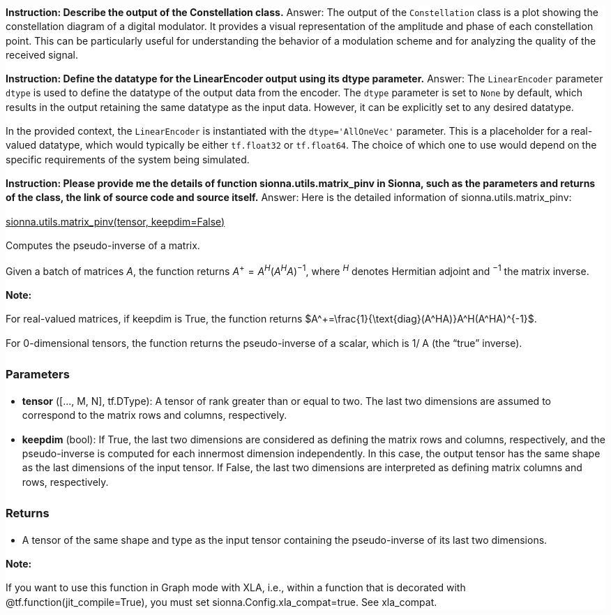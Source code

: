 **Instruction: Describe the output of the Constellation class.**
Answer:
The output of the `Constellation` class is a plot showing the constellation diagram of a digital modulator. It provides a visual representation of the amplitude and phase of each constellation point. This can be particularly useful for understanding the behavior of a modulation scheme and for analyzing the quality of the received signal.

**Instruction: Define the datatype for the LinearEncoder output using its dtype parameter.**
Answer:
The `LinearEncoder` parameter `dtype` is used to define the datatype of the output data from the encoder. The `dtype` parameter is set to `None` by default, which results in the output retaining the same datatype as the input data. However, it can be explicitly set to any desired datatype.

In the provided context, the `LinearEncoder` is instantiated with the `dtype='AllOneVec'` parameter. This is a placeholder for a real-valued datatype, which would typically be either `tf.float32` or `tf.float64`. The choice of which one to use would depend on the specific requirements of the system being simulated.

**Instruction: Please provide me the details of function sionna.utils.matrix_pinv in Sionna, such as the parameters and returns of the class, the link of source code and source itself.**
Answer:
Here is the detailed information of sionna.utils.matrix_pinv:   

[sionna.utils.matrix_pinv(tensor, keepdim=False)](https://nvlabs.github.io/sionna/_modules/sionna/utils/tensors.html#matrix_pinv)

Computes the pseudo-inverse of a matrix.

Given a batch of matrices $A$, the function returns $A^+=A^H(A^HA)^{-1}$, where $^H$ denotes Hermitian adjoint and $^{-1}$ the matrix inverse.

**Note:**

For real-valued matrices, if keepdim is True, the function returns $A^+=\frac{1}{\text{diag}(A^HA)}A^H(A^HA)^{-1}$.

For 0-dimensional tensors, the function returns the pseudo-inverse of a scalar, which is 1/ A (the “true” inverse).

### Parameters

- **tensor** ([..., M, N], tf.DType): A tensor of rank greater than or equal to two. The last two dimensions are assumed to correspond to the matrix rows and columns, respectively.

- **keepdim** (bool): If True, the last two dimensions are considered as defining the matrix rows and columns, respectively, and the pseudo-inverse is computed for each innermost dimension independently. In this case, the output tensor has the same shape as the last dimensions of the input tensor. If False, the last two dimensions are interpreted as defining matrix columns and rows, respectively.

### Returns

- A tensor of the same shape and type as the input tensor containing the pseudo-inverse of its last two dimensions.

**Note:**

If you want to use this function in Graph mode with XLA, i.e., within a function that is decorated with @tf.function(jit_compile=True), you must set sionna.Config.xla_compat=true. See xla_compat.
